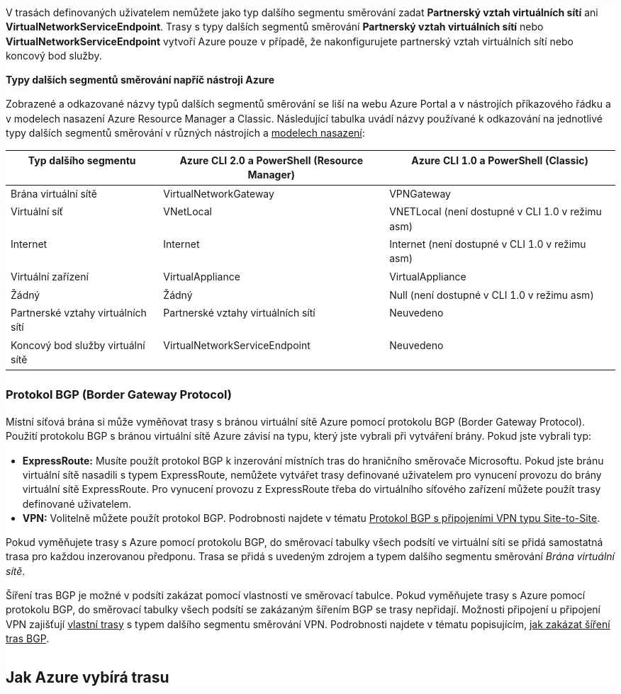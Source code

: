 V trasách definovaných uživatelem nemůžete jako typ dalšího segmentu směrování zadat **Partnerský vztah virtuálních sítí** ani **VirtualNetworkServiceEndpoint**. Trasy s typy dalších segmentů směrování **Partnerský vztah virtuálních sítí** nebo **VirtualNetworkServiceEndpoint** vytvoří Azure pouze v případě, že nakonfigurujete partnerský vztah virtuálních sítí nebo koncový bod služby.

**Typy dalších segmentů směrování napříč nástroji Azure**

Zobrazené a odkazované názvy typů dalších segmentů směrování se liší na webu Azure Portal a v nástrojích příkazového řádku a v modelech nasazení Azure Resource Manager a Classic. Následující tabulka uvádí názvy používané k odkazování na jednotlivé typy dalších segmentů směrování v různých nástrojích a [modelech nasazení](../azure-resource-manager/resource-manager-deployment-model.md?toc=%2fazure%2fvirtual-network%2ftoc.json):

|Typ dalšího segmentu                   |Azure CLI 2.0 a PowerShell (Resource Manager) |Azure CLI 1.0 a PowerShell (Classic)|
|-------------                   |---------                                       |-----|
|Brána virtuální sítě         |VirtualNetworkGateway                           |VPNGateway|
|Virtuální síť                 |VNetLocal                                       |VNETLocal (není dostupné v CLI 1.0 v režimu asm)|
|Internet                        |Internet                                        |Internet (není dostupné v CLI 1.0 v režimu asm)|
|Virtuální zařízení               |VirtualAppliance                                |VirtualAppliance|
|Žádný                            |Žádný                                            |Null (není dostupné v CLI 1.0 v režimu asm)|
|Partnerské vztahy virtuálních sítí         |Partnerské vztahy virtuálních sítí                                    |Neuvedeno|
|Koncový bod služby virtuální sítě|VirtualNetworkServiceEndpoint                   |Neuvedeno|

### <a name="border-gateway-protocol"></a>Protokol BGP (Border Gateway Protocol)

Místní síťová brána si může vyměňovat trasy s bránou virtuální sítě Azure pomocí protokolu BGP (Border Gateway Protocol). Použití protokolu BGP s bránou virtuální sítě Azure závisí na typu, který jste vybrali při vytváření brány. Pokud jste vybrali typ:

- **ExpressRoute:** Musíte použít protokol BGP k inzerování místních tras do hraničního směrovače Microsoftu. Pokud jste bránu virtuální sítě nasadili s typem ExpressRoute, nemůžete vytvářet trasy definované uživatelem pro vynucení provozu do brány virtuální sítě ExpressRoute. Pro vynucení provozu z ExpressRoute třeba do virtuálního síťového zařízení můžete použít trasy definované uživatelem.
- **VPN:** Volitelně můžete použít protokol BGP. Podrobnosti najdete v tématu [Protokol BGP s připojeními VPN typu Site-to-Site](../vpn-gateway/vpn-gateway-bgp-overview.md?toc=%2fazure%2fvirtual-network%2ftoc.json).

Pokud vyměňujete trasy s Azure pomocí protokolu BGP, do směrovací tabulky všech podsítí ve virtuální síti se přidá samostatná trasa pro každou inzerovanou předponu. Trasa se přidá s uvedeným zdrojem a typem dalšího segmentu směrování *Brána virtuální sítě*. 

Šíření tras BGP je možné v podsíti zakázat pomocí vlastnosti ve směrovací tabulce. Pokud vyměňujete trasy s Azure pomocí protokolu BGP, do směrovací tabulky všech podsítí se zakázaným šířením BGP se trasy nepřidají. Možnosti připojení u připojení VPN zajišťují [vlastní trasy](#custom-routes) s typem dalšího segmentu směrování VPN. Podrobnosti najdete v tématu popisujícím, [jak zakázat šíření tras BGP](manage-route-table.md#create-a-route-table).

## <a name="how-azure-selects-a-route"></a>Jak Azure vybírá trasu
